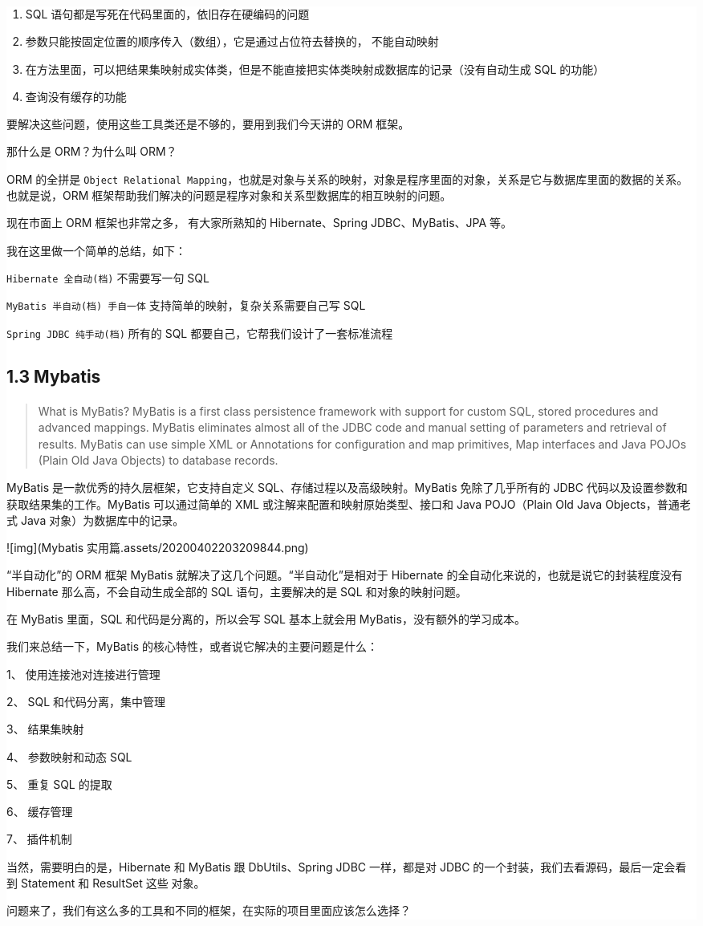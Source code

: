 1. SQL 语句都是写死在代码里面的，依旧存在硬编码的问题

2. 参数只能按固定位置的顺序传入（数组），它是通过占位符去替换的， 不能自动映射

3. 在方法里面，可以把结果集映射成实体类，但是不能直接把实体类映射成数据库的记录（没有自动生成 SQL 的功能）

4. 查询没有缓存的功能

要解决这些问题，使用这些工具类还是不够的，要用到我们今天讲的 ORM 框架。

那什么是 ORM？为什么叫 ORM？

ORM 的全拼是 ``Object Relational Mapping``，也就是对象与关系的映射，对象是程序里面的对象，关系是它与数据库里面的数据的关系。也就是说，ORM 框架帮助我们解决的问题是程序对象和关系型数据库的相互映射的问题。

现在市面上 ORM 框架也非常之多， 有大家所熟知的 Hibernate、Spring JDBC、MyBatis、JPA 等。

我在这里做一个简单的总结，如下： 

`Hibernate 全自动(档)` 不需要写一句 SQL 

`MyBatis 半自动(档) 手自一体` 支持简单的映射，复杂关系需要自己写 SQL 

`Spring JDBC 纯手动(档)` 所有的 SQL 都要自己，它帮我们设计了一套标准流程

## 1.3 Mybatis

> What is MyBatis? MyBatis is a first class persistence framework with support for custom SQL, stored procedures and advanced mappings. MyBatis eliminates almost all of the JDBC code and manual setting of parameters and retrieval of results. MyBatis can use simple XML or Annotations for configuration and map primitives, Map interfaces and Java POJOs (Plain Old Java Objects) to database records.

MyBatis 是一款优秀的持久层框架，它支持自定义 SQL、存储过程以及高级映射。MyBatis 免除了几乎所有的 JDBC 代码以及设置参数和获取结果集的工作。MyBatis 可以通过简单的 XML 或注解来配置和映射原始类型、接口和 Java POJO（Plain Old Java Objects，普通老式 Java 对象）为数据库中的记录。 

![img](Mybatis 实用篇.assets/20200402203209844.png)

“半自动化”的 ORM 框架 MyBatis 就解决了这几个问题。“半自动化”是相对于 Hibernate 的全自动化来说的，也就是说它的封装程度没有 Hibernate 那么高，不会自动生成全部的 SQL 语句，主要解决的是 SQL 和对象的映射问题。 

在 MyBatis 里面，SQL 和代码是分离的，所以会写 SQL 基本上就会用 MyBatis，没有额外的学习成本。

我们来总结一下，MyBatis 的核心特性，或者说它解决的主要问题是什么： 

1、 使用连接池对连接进行管理 

2、 SQL 和代码分离，集中管理 

3、 结果集映射 

4、 参数映射和动态 SQL 

5、 重复 SQL 的提取 

6、 缓存管理 

7、 插件机制

当然，需要明白的是，Hibernate 和 MyBatis 跟 DbUtils、Spring JDBC 一样，都是对 JDBC 的一个封装，我们去看源码，最后一定会看到 Statement 和 ResultSet 这些 对象。 

问题来了，我们有这么多的工具和不同的框架，在实际的项目里面应该怎么选择？ 
